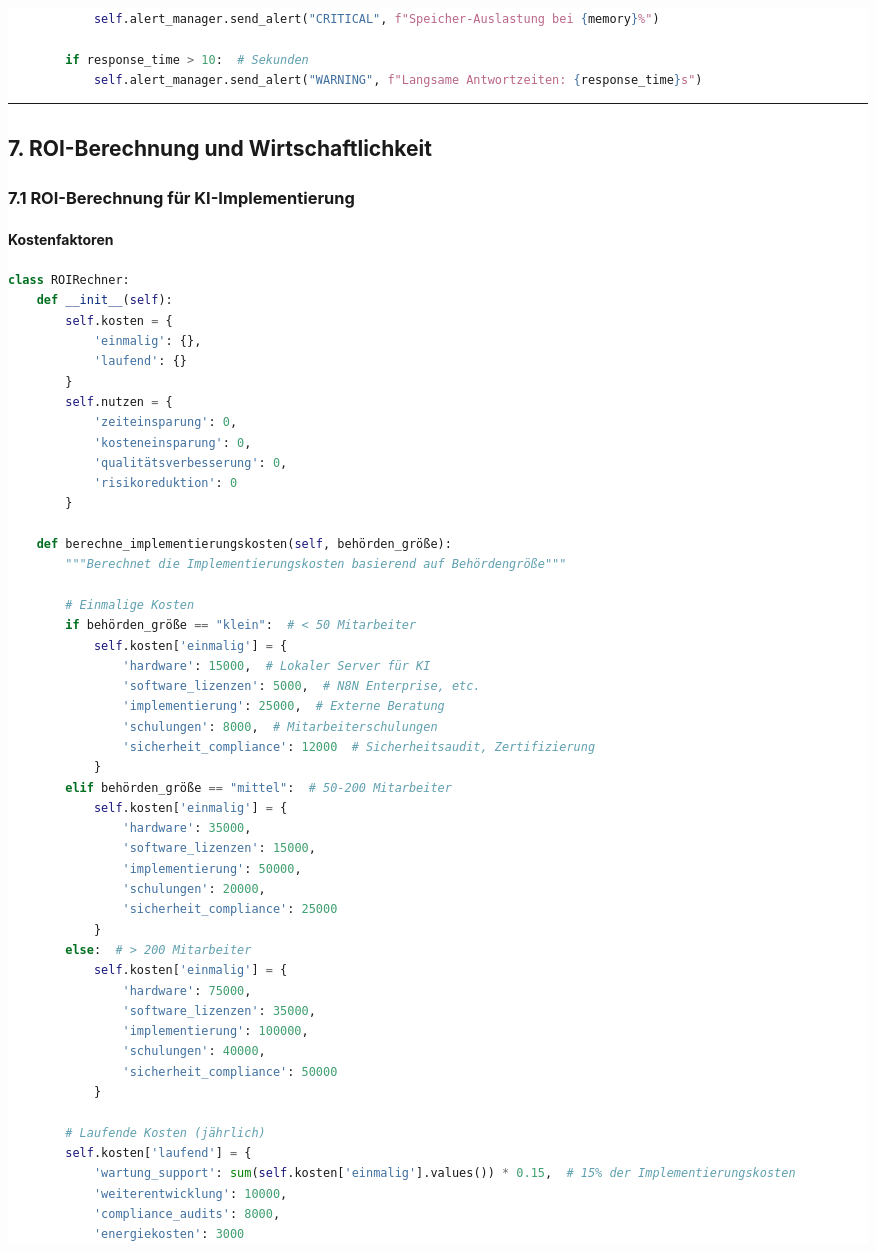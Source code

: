 ```python
            self.alert_manager.send_alert("CRITICAL", f"Speicher-Auslastung bei {memory}%")
        
        if response_time > 10:  # Sekunden
            self.alert_manager.send_alert("WARNING", f"Langsame Antwortzeiten: {response_time}s")
```

---

## 7. ROI-Berechnung und Wirtschaftlichkeit

### 7.1 ROI-Berechnung für KI-Implementierung

#### Kostenfaktoren
```python
class ROIRechner:
    def __init__(self):
        self.kosten = {
            'einmalig': {},
            'laufend': {}
        }
        self.nutzen = {
            'zeiteinsparung': 0,
            'kosteneinsparung': 0,
            'qualitätsverbesserung': 0,
            'risikoreduktion': 0
        }
    
    def berechne_implementierungskosten(self, behörden_größe):
        """Berechnet die Implementierungskosten basierend auf Behördengröße"""
        
        # Einmalige Kosten
        if behörden_größe == "klein":  # < 50 Mitarbeiter
            self.kosten['einmalig'] = {
                'hardware': 15000,  # Lokaler Server für KI
                'software_lizenzen': 5000,  # N8N Enterprise, etc.
                'implementierung': 25000,  # Externe Beratung
                'schulungen': 8000,  # Mitarbeiterschulungen
                'sicherheit_compliance': 12000  # Sicherheitsaudit, Zertifizierung
            }
        elif behörden_größe == "mittel":  # 50-200 Mitarbeiter
            self.kosten['einmalig'] = {
                'hardware': 35000,
                'software_lizenzen': 15000,
                'implementierung': 50000,
                'schulungen': 20000,
                'sicherheit_compliance': 25000
            }
        else:  # > 200 Mitarbeiter
            self.kosten['einmalig'] = {
                'hardware': 75000,
                'software_lizenzen': 35000,
                'implementierung': 100000,
                'schulungen': 40000,
                'sicherheit_compliance': 50000
            }
        
        # Laufende Kosten (jährlich)
        self.kosten['laufend'] = {
            'wartung_support': sum(self.kosten['einmalig'].values()) * 0.15,  # 15% der Implementierungskosten
            'weiterentwicklung': 10000,
            'compliance_audits': 8000,
            'energiekosten': 3000
```